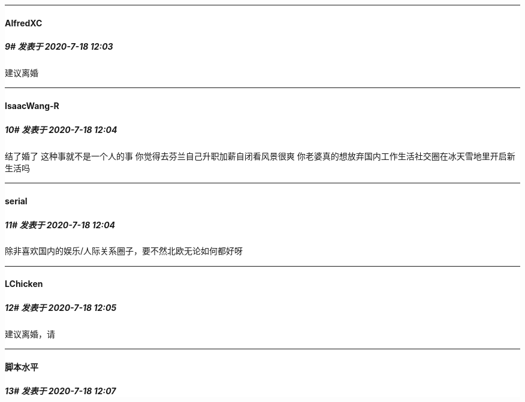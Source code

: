 




-----

####  AlfredXC  
##### 9#       发表于 2020-7-18 12:03




建议离婚







-----

####  IsaacWang-R  
##### 10#       发表于 2020-7-18 12:04




结了婚了 这种事就不是一个人的事 你觉得去芬兰自己升职加薪自闭看风景很爽 你老婆真的想放弃国内工作生活社交圈在冰天雪地里开启新生活吗 







-----

####  serial  
##### 11#       发表于 2020-7-18 12:04




除非喜欢国内的娱乐/人际关系圈子，要不然北欧无论如何都好呀







-----

####  LChicken  
##### 12#       发表于 2020-7-18 12:05




建议离婚，请







-----

####  脚本水平  
##### 13#       发表于 2020-7-18 12:07
